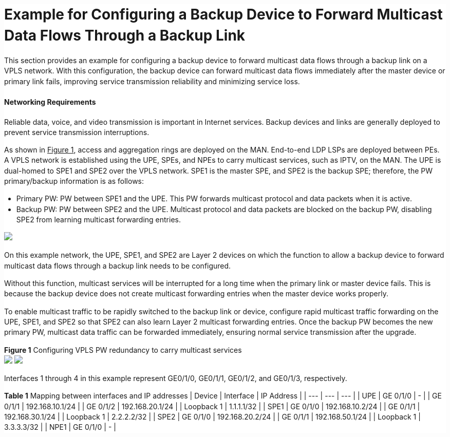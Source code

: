 Example for Configuring a Backup Device to Forward Multicast Data Flows Through a Backup Link
=============================================================================================

This section provides an example for configuring a backup device to forward multicast data flows through a backup link on a VPLS network. With this configuration, the backup device can forward multicast data flows immediately after the master device or primary link fails, improving service transmission reliability and minimizing service loss.

#### Networking Requirements

Reliable data, voice, and video transmission is important in Internet services. Backup devices and links are generally deployed to prevent service transmission interruptions.

As shown in [Figure 1](#EN-US_TASK_0172368000__fig_dc_vrp_l2mc_cfg_006501), access and aggregation rings are deployed on the MAN. End-to-end LDP LSPs are deployed between PEs. A VPLS network is established using the UPE, SPEs, and NPEs to carry multicast services, such as IPTV, on the MAN. The UPE is dual-homed to SPE1 and SPE2 over the VPLS network. SPE1 is the master SPE, and SPE2 is the backup SPE; therefore, the PW primary/backup information is as follows:

* Primary PW: PW between SPE1 and the UPE. This PW forwards multicast protocol and data packets when it is active.
* Backup PW: PW between SPE2 and the UPE. Multicast protocol and data packets are blocked on the backup PW, disabling SPE2 from learning multicast forwarding entries.

![](../../../../public_sys-resources/note_3.0-en-us.png) 

On this example network, the UPE, SPE1, and SPE2 are Layer 2 devices on which the function to allow a backup device to forward multicast data flows through a backup link needs to be configured.

Without this function, multicast services will be interrupted for a long time when the primary link or master device fails. This is because the backup device does not create multicast forwarding entries when the master device works properly.

To enable multicast traffic to be rapidly switched to the backup link or device, configure rapid multicast traffic forwarding on the UPE, SPE1, and SPE2 so that SPE2 can also learn Layer 2 multicast forwarding entries. Once the backup PW becomes the new primary PW, multicast data traffic can be forwarded immediately, ensuring normal service transmission after the upgrade.

**Figure 1** Configuring VPLS PW redundancy to carry multicast services  
![](images/fig_dc_vrp_l2mc_cfg_006501.png)
![](../../../../public_sys-resources/note_3.0-en-us.png) 

Interfaces 1 through 4 in this example represent GE0/1/0, GE0/1/1, GE0/1/2, and GE0/1/3, respectively.


**Table 1** Mapping between interfaces and IP addresses
| Device | Interface | IP Address |
| --- | --- | --- |
| UPE | GE 0/1/0 | - |
| GE 0/1/1 | 192.168.10.1/24 |
| GE 0/1/2 | 192.168.20.1/24 |
| Loopback 1 | 1.1.1.1/32 |
| SPE1 | GE 0/1/0 | 192.168.10.2/24 |
| GE 0/1/1 | 192.168.30.1/24 |
| Loopback 1 | 2.2.2.2/32 |
| SPE2 | GE 0/1/0 | 192.168.20.2/24 |
| GE 0/1/1 | 192.168.50.1/24 |
| Loopback 1 | 3.3.3.3/32 |
| NPE1 | GE 0/1/0 | - |